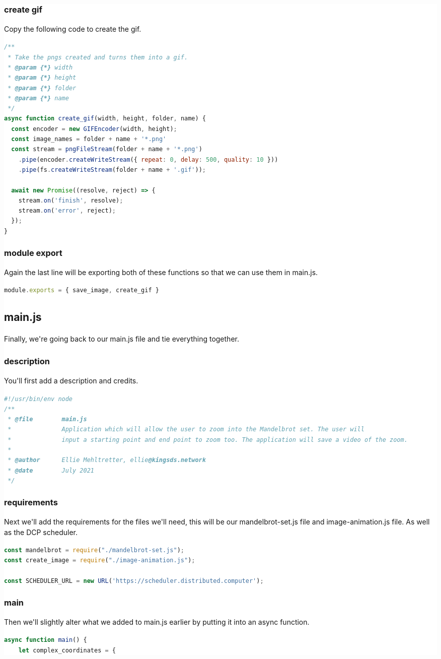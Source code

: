 ### create gif
Copy the following code to create the gif.
```javascript
/**
 * Take the pngs created and turns them into a gif.
 * @param {*} width
 * @param {*} height
 * @param {*} folder
 * @param {*} name
 */
async function create_gif(width, height, folder, name) {
  const encoder = new GIFEncoder(width, height);
  const image_names = folder + name + '*.png'
  const stream = pngFileStream(folder + name + '*.png')
    .pipe(encoder.createWriteStream({ repeat: 0, delay: 500, quality: 10 }))
    .pipe(fs.createWriteStream(folder + name + '.gif'));

  await new Promise((resolve, reject) => {
    stream.on('finish', resolve);
    stream.on('error', reject);
  });
}
```

### module export
Again the last line will be exporting both of these functions so that we can use them in main.js.
```javascript
module.exports = { save_image, create_gif }
```

## main.js
Finally, we're going back to our main.js file and tie everything together.

### description
You'll first add a description and credits.
```javascript
#!/usr/bin/env node
/**
 * @file        main.js
 *              Application which will allow the user to zoom into the Mandelbrot set. The user will 
 *              input a starting point and end point to zoom too. The application will save a video of the zoom.
 * 
 * @author      Ellie Mehltretter, ellie@kingsds.network
 * @date        July 2021
 */
```
### requirements
Next we'll add the requirements for the files we'll need, this will be our mandelbrot-set.js file and image-animation.js file. As well as the DCP scheduler. 
```javascript
const mandelbrot = require("./mandelbrot-set.js");
const create_image = require("./image-animation.js");

const SCHEDULER_URL = new URL('https://scheduler.distributed.computer');
```
### main
Then we'll slightly alter what we added to main.js earlier by putting it into an async function. 
```javascript
async function main() {
    let complex_coordinates = {
```